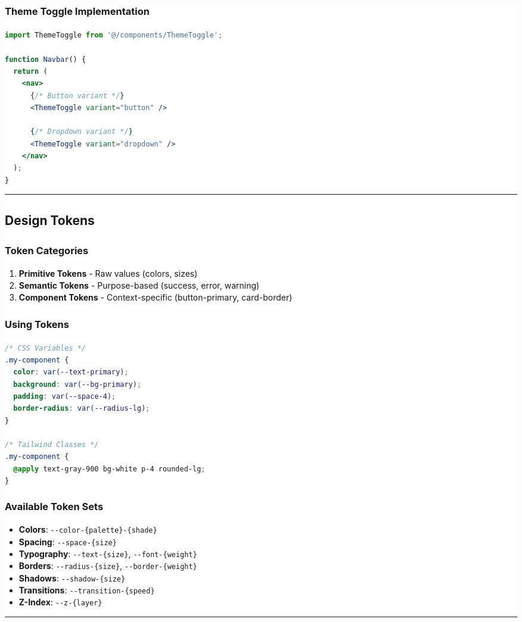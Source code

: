 ### Theme Toggle Implementation

```jsx
import ThemeToggle from '@/components/ThemeToggle';

function Navbar() {
  return (
    <nav>
      {/* Button variant */}
      <ThemeToggle variant="button" />
      
      {/* Dropdown variant */}
      <ThemeToggle variant="dropdown" />
    </nav>
  );
}
```

---

## Design Tokens

### Token Categories

1. **Primitive Tokens** - Raw values (colors, sizes)
2. **Semantic Tokens** - Purpose-based (success, error, warning)
3. **Component Tokens** - Context-specific (button-primary, card-border)

### Using Tokens

```css
/* CSS Variables */
.my-component {
  color: var(--text-primary);
  background: var(--bg-primary);
  padding: var(--space-4);
  border-radius: var(--radius-lg);
}

/* Tailwind Classes */
.my-component {
  @apply text-gray-900 bg-white p-4 rounded-lg;
}
```

### Available Token Sets

- **Colors**: `--color-{palette}-{shade}`
- **Spacing**: `--space-{size}`
- **Typography**: `--text-{size}`, `--font-{weight}`
- **Borders**: `--radius-{size}`, `--border-{weight}`
- **Shadows**: `--shadow-{size}`
- **Transitions**: `--transition-{speed}`
- **Z-Index**: `--z-{layer}`

---